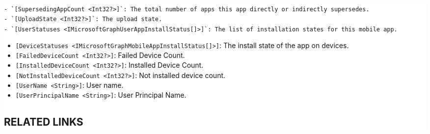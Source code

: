     - `[SupersedingAppCount <Int32?>]`: The total number of apps this app directly or indirectly supersedes.
    - `[UploadState <Int32?>]`: The upload state.
    - `[UserStatuses <IMicrosoftGraphUserAppInstallStatus[]>]`: The list of installation states for this mobile app.
  - `[DeviceStatuses <IMicrosoftGraphMobileAppInstallStatus[]>]`: The install state of the app on devices.
  - `[FailedDeviceCount <Int32?>]`: Failed Device Count.
  - `[InstalledDeviceCount <Int32?>]`: Installed Device Count.
  - `[NotInstalledDeviceCount <Int32?>]`: Not installed device count.
  - `[UserName <String>]`: User name.
  - `[UserPrincipalName <String>]`: User Principal Name.

## RELATED LINKS

